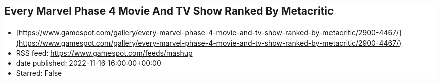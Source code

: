 ## Every Marvel Phase 4 Movie And TV Show Ranked By Metacritic
 - [https://www.gamespot.com/gallery/every-marvel-phase-4-movie-and-tv-show-ranked-by-metacritic/2900-4467/](https://www.gamespot.com/gallery/every-marvel-phase-4-movie-and-tv-show-ranked-by-metacritic/2900-4467/)
 - RSS feed: https://www.gamespot.com/feeds/mashup
 - date published: 2022-11-16 16:00:00+00:00
 - Starred: False
